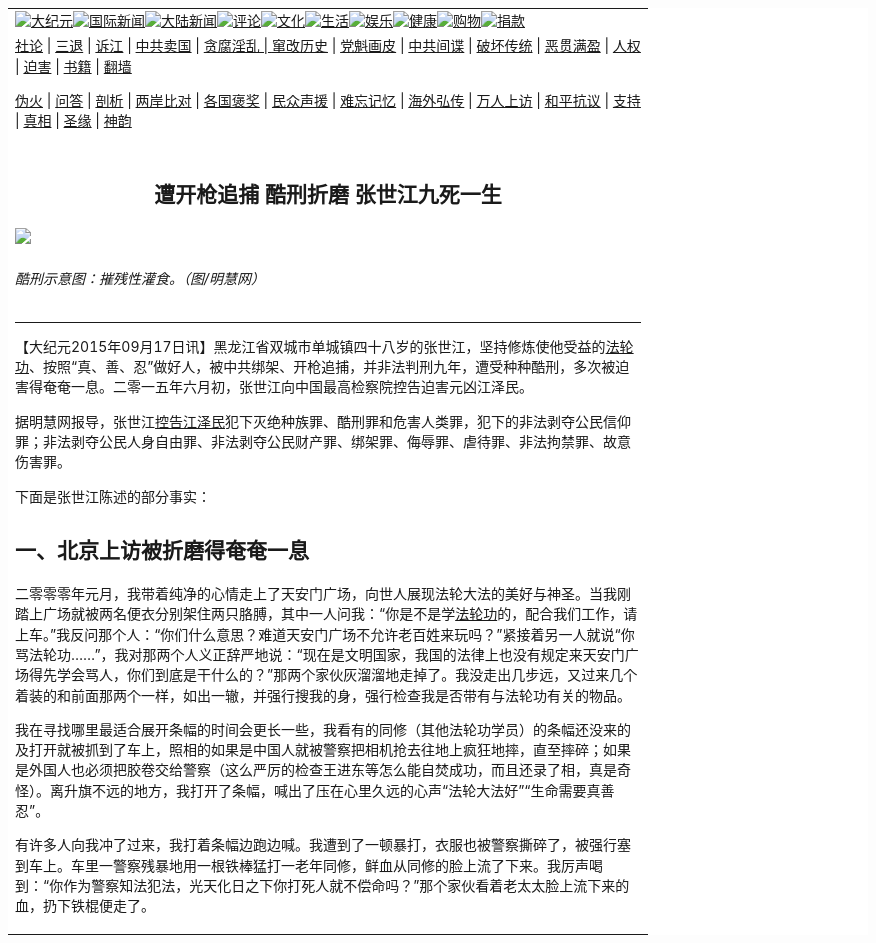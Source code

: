 <a name="1" id="1" target="_blank"></a><span id="1"></span>
<table border="0"><tr><td colspan="2" VALIGN=TOP><a href="https://github.com/asdfghy6/djy/blob/master/gb/nsc413.md#1"><img src="https://raw.githubusercontent.com/asdfghy6/1/master/t/djy/1.jpg" title="大纪元"></a><a href="https://github.com/asdfghy6/djy/blob/master/gb/n24hr.md#1"><img src="https://raw.githubusercontent.com/asdfghy6/1/master/t/djy/3.jpg" title="国际新闻"></a><a href="https://github.com/asdfghy6/djy/blob/master/gb/nsc413.md#1"><img src="https://raw.githubusercontent.com/asdfghy6/1/master/t/djy/4.jpg" title="大陆新闻"></a><a href="https://github.com/asdfghy6/djy/blob/master/gb/news392.md#1"><img src="https://raw.githubusercontent.com/asdfghy6/1/master/t/djy/5.jpg" title="评论"></a><a href="https://github.com/asdfghy6/djy/blob/master/gb/news2007.md#1"><img src="https://raw.githubusercontent.com/asdfghy6/1/master/t/djy/6.jpg" title="文化"></a><a href="https://github.com/asdfghy6/djy/blob/master/gb/news2008.md#1"><img src="https://raw.githubusercontent.com/asdfghy6/1/master/t/djy/7.jpg" title="生活"></a><a href="https://github.com/asdfghy6/djy/blob/master/gb/ncyule.md#1"><img src="https://raw.githubusercontent.com/asdfghy6/1/master/t/djy/8.jpg" title="娱乐"></a><a href="https://github.com/asdfghy6/djy/blob/master/gb/nsc1002.md#1"><img src="https://raw.githubusercontent.com/asdfghy6/1/master/t/djy/9.jpg" title="健康"><a href="https://www.youlucky.com"><img src="https://raw.githubusercontent.com/asdfghy6/1/master/t/djy/10.jpg" title="购物"></a><a href="https://www.supportepoch.org/donation?utm_medium=epochtimes&utm_source=referral&utm_campaign=donate_button_djyhomepage"><img src="https://raw.githubusercontent.com/asdfghy6/1/master/t/djy/12.jpg" title="捐款"></a></td></tr>
<tr><td colspan="2" VALIGN=TOP><a target="_blank" href="https://git.io/fjCRf">社论</a> | <a target="_blank" href="https://github.com/asdfghy6/djy/blob/master/gb/nf5657.md#1">三退</a> | <a target="_blank" href="https://github.com/asdfghy6/djy/blob/master/gb/nf6123.md#1">诉江</a> | <a target="_blank" href="https://github.com/asdfghy6/djy/blob/master/gb/nf1176117.md#1">中共卖国</a> | <a target="_blank" href="https://github.com/asdfghy6/djy/blob/master/gb/nf5773.md#1">贪腐淫乱 | <a target="_blank" href="https://github.com/asdfghy6/djy/blob/master/gb/nf1176115.md#1">窜改历史</a> | <a target="_blank" href="https://github.com/asdfghy6/djy/blob/master/gb/nf1176107.md#1">党魁画皮</a> | <a target="_blank" href="https://github.com/asdfghy6/djy/blob/master/gb/nf1320400.md#1">中共间谍</a> | <a target="_blank" href="https://github.com/asdfghy6/djy/blob/master/gb/nf1176114.md#1">破坏传统</a> | <a target="_blank" href="https://github.com/asdfghy6/djy/blob/master/gb/nf5287.md#1">恶贯满盈</a> | <a target="_blank" href="https://github.com/asdfghy6/djy/blob/master/gb/ncid278.md#1">人权</a> | <a target="_blank" href="https://github.com/asdfghy6/djy/blob/master/gb/nf1176111.md#1">迫害</a> | <a target="_blank" href="https://github.com/asdfghy6/djy/blob/master/gb/nf1235328.md#1">书籍</a> | <a target="_blank" href="https://github.com/asdfghy6/fq/blob/master/README.md?zsrh#1">翻墙</a></p><p><a target="_blank" href="https://github.com/asdfghy6/djy/blob/master/gb/nf5562.md#1">伪火</a> | <a target="_blank" href="https://github.com/asdfghy6/djy/blob/master/gb/nf4378.md#1">问答</a> | <a target="_blank" href="https://github.com/asdfghy6/djy/blob/master/gb/nf5792.md#1">剖析</a> | <a target="_blank" href="https://github.com/asdfghy6/djy/blob/master/gb/nf5735.md#1">两岸比对</a> | <a target="_blank" href="https://github.com/asdfghy6/djy/blob/master/gb/nf6119.md#1">各国褒奖</a> | <a target="_blank" href="https://github.com/asdfghy6/djy/blob/master/gb/nf6120.md#1">民众声援</a> | <a target="_blank" href="https://github.com/asdfghy6/djy/blob/master/gb/nf1188594.md#1">难忘记忆</a> | <a target="_blank" href="https://github.com/asdfghy6/djy/blob/master/gb/nf3180.md#1">海外弘传</a> | <a target="_blank" href="https://github.com/asdfghy6/djy/blob/master/gb/nf5410.md#1">万人上访</a> | <a target="_blank" href="https://github.com/asdfghy6/ntdtv/blob/master/gb/prog1530_1.md#1">和平抗议</a> | <a target="_blank" href="https://github.com/asdfghy6/djy/blob/master/gb/nf4386.md#1">支持</a> | <a target="_blank" href="https://github.com/asdfghy6/djy/blob/master/gb/nf4389.md#1">真相</a> | <a target="_blank" href="https://github.com/asdfghy6/djy/blob/master/gb/nf5790.md#1">圣缘</a> | <a target="_blank" href="https://github.com/asdfghy6/djy/blob/master/gb/nf4786.md#1">神韵</a></td></tr>
<tr><td VALIGN=TOP width="626"><h2 align=center>遭开枪追捕 酷刑折磨 张世江九死一生</h2>
<img src="http://i.epochtimes.com/assets/uploads/2015/09/1501242218432669-600x400.jpg" />
<h6>酷刑示意图：摧残性灌食。（图/明慧网）
</h6>
<hr>
<p>【大纪元2015年09月17日讯】黑龙江省双城市单城镇四十八岁的张世江，坚持修炼使他受益的<a href="https://github.com/asdfghy6/djy/blob/master/gb/tag/%E6%B3%95%E8%BD%AE%E5%8A%9F.md">法轮功</a>、按照“真、善、忍”做好人，被中共绑架、开枪追捕，并非法判刑九年，遭受种种酷刑，多次被迫害得奄奄一息。二零一五年六月初，张世江向中国最高检察院控告迫害元凶江泽民。</p>
<p>据明慧网报导，张世江<a href="https://github.com/asdfghy6/djy/blob/master/gb/tag/%E6%8E%A7%E5%91%8A%E6%B1%9F%E6%B3%BD%E6%B0%91.md">控告江泽民</a>犯下灭绝种族罪、酷刑罪和危害人类罪，犯下的非法剥夺公民信仰罪；非法剥夺公民人身自由罪、非法剥夺公民财产罪、绑架罪、侮辱罪、虐待罪、非法拘禁罪、故意伤害罪。</p>
<p>下面是张世江陈述的部分事实：</p>
<p><h2>一、北京上访被折磨得奄奄一息</h2>
<p>二零零零年元月，我带着纯净的心情走上了天安门广场，向世人展现法轮大法的美好与神圣。当我刚踏上广场就被两名便衣分别架住两只胳膊，其中一人问我：“你是不是学<a href="https://github.com/asdfghy6/djy/blob/master/gb/tag/%E6%B3%95%E8%BD%AE%E5%8A%9F.md">法轮功</a>的，配合我们工作，请上车。”我反问那个人：“你们什么意思？难道天安门广场不允许老百姓来玩吗？”紧接着另一人就说“你骂法轮功……”，我对那两个人义正辞严地说：“现在是文明国家，我国的法律上也没有规定来天安门广场得先学会骂人，你们到底是干什么的？”那两个家伙灰溜溜地走掉了。我没走出几步远，又过来几个着装的和前面那两个一样，如出一辙，并强行搜我的身，强行检查我是否带有与法轮功有关的物品。</p>
<p>我在寻找哪里最适合展开条幅的时间会更长一些，我看有的同修（其他法轮功学员）的条幅还没来的及打开就被抓到了车上，照相的如果是中国人就被警察把相机抢去往地上疯狂地摔，直至摔碎；如果是外国人也必须把胶卷交给警察（这么严厉的检查王进东等怎么能自焚成功，而且还录了相，真是奇怪）。离升旗不远的地方，我打开了条幅，喊出了压在心里久远的心声“法轮大法好”“生命需要真善忍”。</p>
<p>有许多人向我冲了过来，我打着条幅边跑边喊。我遭到了一顿暴打，衣服也被警察撕碎了，被强行塞到车上。车里一警察残暴地用一根铁棒猛打一老年同修，鲜血从同修的脸上流了下来。我厉声喝到：“你作为警察知法犯法，光天化日之下你打死人就不偿命吗？”那个家伙看着老太太脸上流下来的血，扔下铁棍便走了。</p>